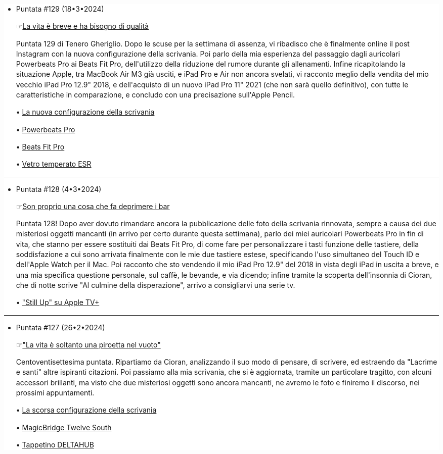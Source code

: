 * Puntata #129 (18•3•2024)

    ☞[La vita è breve e ha bisogno di qualità](https://spotifyanchor-web.app.link/e/0SU0SKvx4Hb)
    
    Puntata 129 di Tenero Gheriglio. Dopo le scuse per la settimana di assenza, vi ribadisco che è finalmente online il post Instagram con la nuova configurazione della scrivania. Poi parlo della mia esperienza del passaggio dagli auricolari Powerbeats Pro ai Beats Fit Pro, dell'utilizzo della riduzione del rumore durante gli allenamenti. Infine ricapitolando la situazione Apple, tra MacBook Air M3 già usciti, e iPad Pro e Air non ancora svelati, vi racconto meglio della vendita del mio vecchio iPad Pro 12.9" 2018, e dell'acquisto di un nuovo iPad Pro 11" 2021 (che non sarà quello definitivo), con tutte le caratteristiche in comparazione, e concludo con una precisazione sull'Apple Pencil.
    
    • [La nuova configurazione della scrivania](https://www.instagram.com/p/C4VxqN9ioNR/?igsh=MXdybWR2Ym1tMWRicA==)
    
    • [Powerbeats Pro](https://www.beatsbydre.com/it/earbuds/powerbeats-pro/MY582/black)
    
    • [Beats Fit Pro](https://www.beatsbydre.com/it/earbuds/beats-fit-pro)
    
    • [Vetro temperato ESR](https://amzn.eu/d/0WYDshU)
    
---

* Puntata #128 (4•3•2024)

    ☞[Son proprio una cosa che fa deprimere i bar](https://spotifyanchor-web.app.link/e/SYCY92UiHHb)
    
    Puntata 128! Dopo aver dovuto rimandare ancora la pubblicazione delle foto della scrivania rinnovata, sempre a causa dei due misteriosi oggetti mancanti (in arrivo per certo durante questa settimana), parlo dei miei auricolari Powerbeats Pro in fin di vita, che stanno per essere sostituiti dai Beats Fit Pro, di come fare per personalizzare i tasti funzione delle tastiere, della soddisfazione a cui sono arrivata finalmente con le mie due tastiere estese, specificando l'uso simultaneo del Touch ID e dell'Apple Watch per il Mac. Poi racconto che sto vendendo il mio iPad Pro 12.9" del 2018 in vista degli iPad in uscita a breve, e una mia specifica questione personale, sul caffè, le bevande, e via dicendo; infine tramite la scoperta dell'insonnia di Cioran, che di notte scrive "Al culmine della disperazione", arrivo a consigliarvi una serie tv.
    
    • ["Still Up" su Apple TV+](https://tv.apple.com/it/show/still-up/umc.cmc.4sn9yh0gys8gpb0yei0h443a1)

---

* Puntata #127 (26•2•2024)

    ☞["La vita è soltanto una piroetta nel vuoto"](https://spotifyanchor-web.app.link/e/9EmWTNzGvHb)
    
    Centoventisettesima puntata. Ripartiamo da Cioran, analizzando il suo modo di pensare, di scrivere, ed estraendo da "Lacrime e santi" altre ispiranti citazioni. Poi passiamo alla mia scrivania, che si è aggiornata, tramite un particolare tragitto, con alcuni accessori brillanti, ma visto che due misteriosi oggetti sono ancora mancanti, ne avremo le foto e finiremo il discorso, nei prossimi appuntamenti.
    
    • [La scorsa configurazione della scrivania](https://www.instagram.com/p/Cx5aH3ZtQHy/?igsh=anN6dmxidXU1ZTM0)
    
    • [MagicBridge Twelve South](https://www.twelvesouth.com/products/magicbridge)
    
    • [Tappetino DELTAHUB](https://deltahub.io/en-eu/products/minimalistic-desk-pad?variant=43649765376166)
    